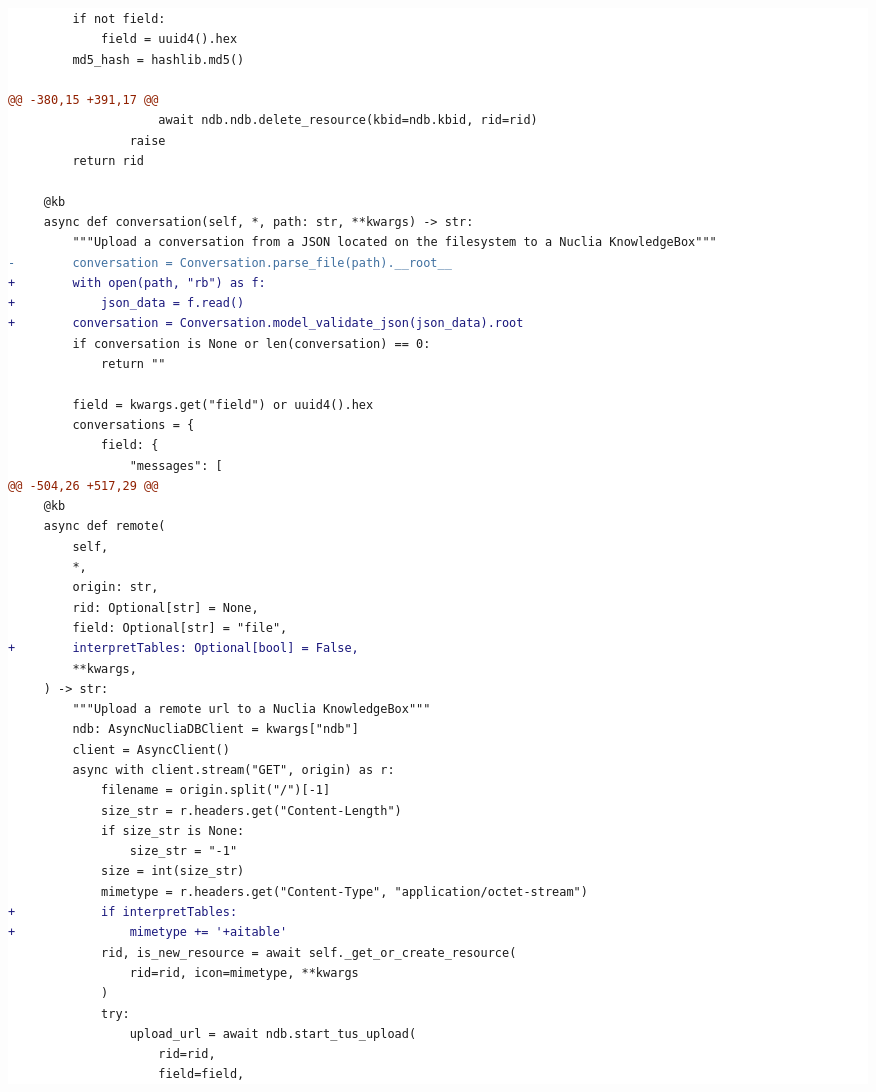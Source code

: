```diff
         if not field:
             field = uuid4().hex
         md5_hash = hashlib.md5()
 
@@ -380,15 +391,17 @@
                     await ndb.ndb.delete_resource(kbid=ndb.kbid, rid=rid)
                 raise
         return rid
 
     @kb
     async def conversation(self, *, path: str, **kwargs) -> str:
         """Upload a conversation from a JSON located on the filesystem to a Nuclia KnowledgeBox"""
-        conversation = Conversation.parse_file(path).__root__
+        with open(path, "rb") as f:
+            json_data = f.read()
+        conversation = Conversation.model_validate_json(json_data).root
         if conversation is None or len(conversation) == 0:
             return ""
 
         field = kwargs.get("field") or uuid4().hex
         conversations = {
             field: {
                 "messages": [
@@ -504,26 +517,29 @@
     @kb
     async def remote(
         self,
         *,
         origin: str,
         rid: Optional[str] = None,
         field: Optional[str] = "file",
+        interpretTables: Optional[bool] = False,
         **kwargs,
     ) -> str:
         """Upload a remote url to a Nuclia KnowledgeBox"""
         ndb: AsyncNucliaDBClient = kwargs["ndb"]
         client = AsyncClient()
         async with client.stream("GET", origin) as r:
             filename = origin.split("/")[-1]
             size_str = r.headers.get("Content-Length")
             if size_str is None:
                 size_str = "-1"
             size = int(size_str)
             mimetype = r.headers.get("Content-Type", "application/octet-stream")
+            if interpretTables:
+                mimetype += '+aitable'
             rid, is_new_resource = await self._get_or_create_resource(
                 rid=rid, icon=mimetype, **kwargs
             )
             try:
                 upload_url = await ndb.start_tus_upload(
                     rid=rid,
                     field=field,
```
